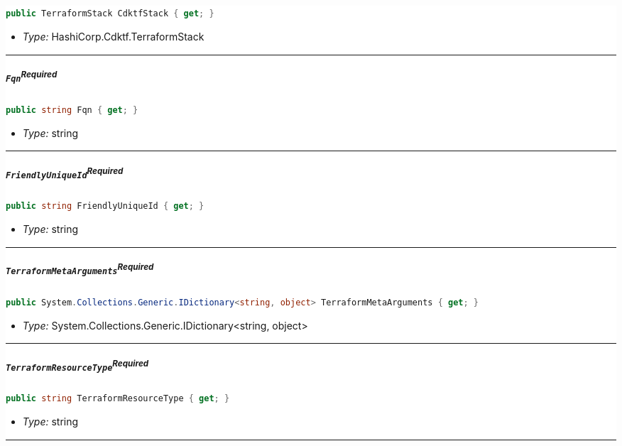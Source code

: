 ```csharp
public TerraformStack CdktfStack { get; }
```

- *Type:* HashiCorp.Cdktf.TerraformStack

---

##### `Fqn`<sup>Required</sup> <a name="Fqn" id="@cdktf/provider-opentelekomcloud.dataOpentelekomcloudErFlowLogsV3.DataOpentelekomcloudErFlowLogsV3.property.fqn"></a>

```csharp
public string Fqn { get; }
```

- *Type:* string

---

##### `FriendlyUniqueId`<sup>Required</sup> <a name="FriendlyUniqueId" id="@cdktf/provider-opentelekomcloud.dataOpentelekomcloudErFlowLogsV3.DataOpentelekomcloudErFlowLogsV3.property.friendlyUniqueId"></a>

```csharp
public string FriendlyUniqueId { get; }
```

- *Type:* string

---

##### `TerraformMetaArguments`<sup>Required</sup> <a name="TerraformMetaArguments" id="@cdktf/provider-opentelekomcloud.dataOpentelekomcloudErFlowLogsV3.DataOpentelekomcloudErFlowLogsV3.property.terraformMetaArguments"></a>

```csharp
public System.Collections.Generic.IDictionary<string, object> TerraformMetaArguments { get; }
```

- *Type:* System.Collections.Generic.IDictionary<string, object>

---

##### `TerraformResourceType`<sup>Required</sup> <a name="TerraformResourceType" id="@cdktf/provider-opentelekomcloud.dataOpentelekomcloudErFlowLogsV3.DataOpentelekomcloudErFlowLogsV3.property.terraformResourceType"></a>

```csharp
public string TerraformResourceType { get; }
```

- *Type:* string

---
